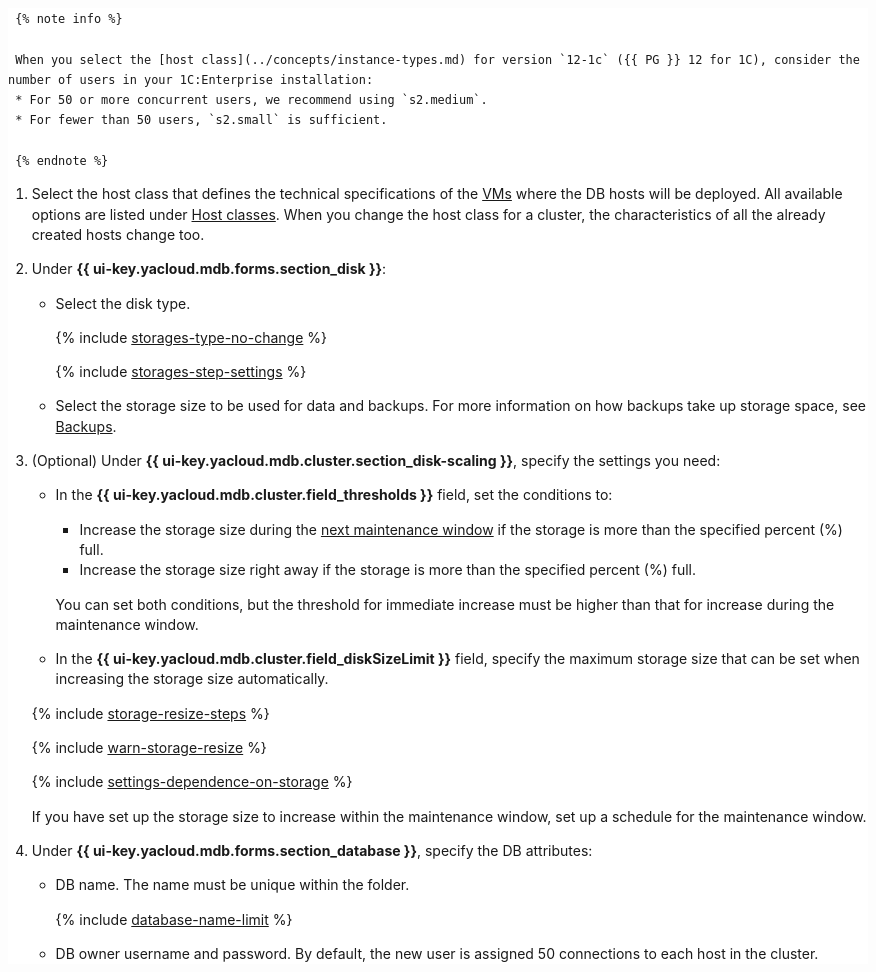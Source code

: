      {% note info %}

     When you select the [host class](../concepts/instance-types.md) for version `12-1c` ({{ PG }} 12 for 1C), consider the number of users in your 1C:Enterprise installation:
     * For 50 or more concurrent users, we recommend using `s2.medium`.
     * For fewer than 50 users, `s2.small` is sufficient.

     {% endnote %}

  1. Select the host class that defines the technical specifications of the [VMs](../../compute/concepts/vm.md) where the DB hosts will be deployed. All available options are listed under [Host classes](../concepts/instance-types.md). When you change the host class for a cluster, the characteristics of all the already created hosts change too.
  1. Under **{{ ui-key.yacloud.mdb.forms.section_disk }}**:


     * Select the disk type.

       {% include [storages-type-no-change](../../_includes/mdb/storages-type-no-change.md) %}


       {% include [storages-step-settings](../../_includes/mdb/settings-storages.md) %}



     * Select the storage size to be used for data and backups. For more information on how backups take up storage space, see [Backups](../concepts/backup.md).

  1. (Optional) Under **{{ ui-key.yacloud.mdb.cluster.section_disk-scaling }}**, specify the settings you need:

      * In the **{{ ui-key.yacloud.mdb.cluster.field_thresholds }}** field, set the conditions to:

          * Increase the storage size during the [next maintenance window](../concepts/maintenance.md#maintenance-window) if the storage is more than the specified percent (%) full.
          * Increase the storage size right away if the storage is more than the specified percent (%) full.

          You can set both conditions, but the threshold for immediate increase must be higher than that for increase during the maintenance window.

      * In the **{{ ui-key.yacloud.mdb.cluster.field_diskSizeLimit }}** field, specify the maximum storage size that can be set when increasing the storage size automatically.

      {% include [storage-resize-steps](../../_includes/mdb/mpg/storage-resize-steps.md) %}


      {% include [warn-storage-resize](../../_includes/mdb/mpg/warn-storage-resize.md) %}


      {% include [settings-dependence-on-storage](../../_includes/mdb/mpg/settings-dependence-on-storage.md) %}

      If you have set up the storage size to increase within the maintenance window, set up a schedule for the maintenance window.

  1. Under **{{ ui-key.yacloud.mdb.forms.section_database }}**, specify the DB attributes:
     * DB name. The name must be unique within the folder.

       {% include [database-name-limit](../../_includes/mdb/mpg/note-info-db-name-limits.md) %}

     * DB owner username and password. By default, the new user is assigned 50 connections to each host in the cluster.
